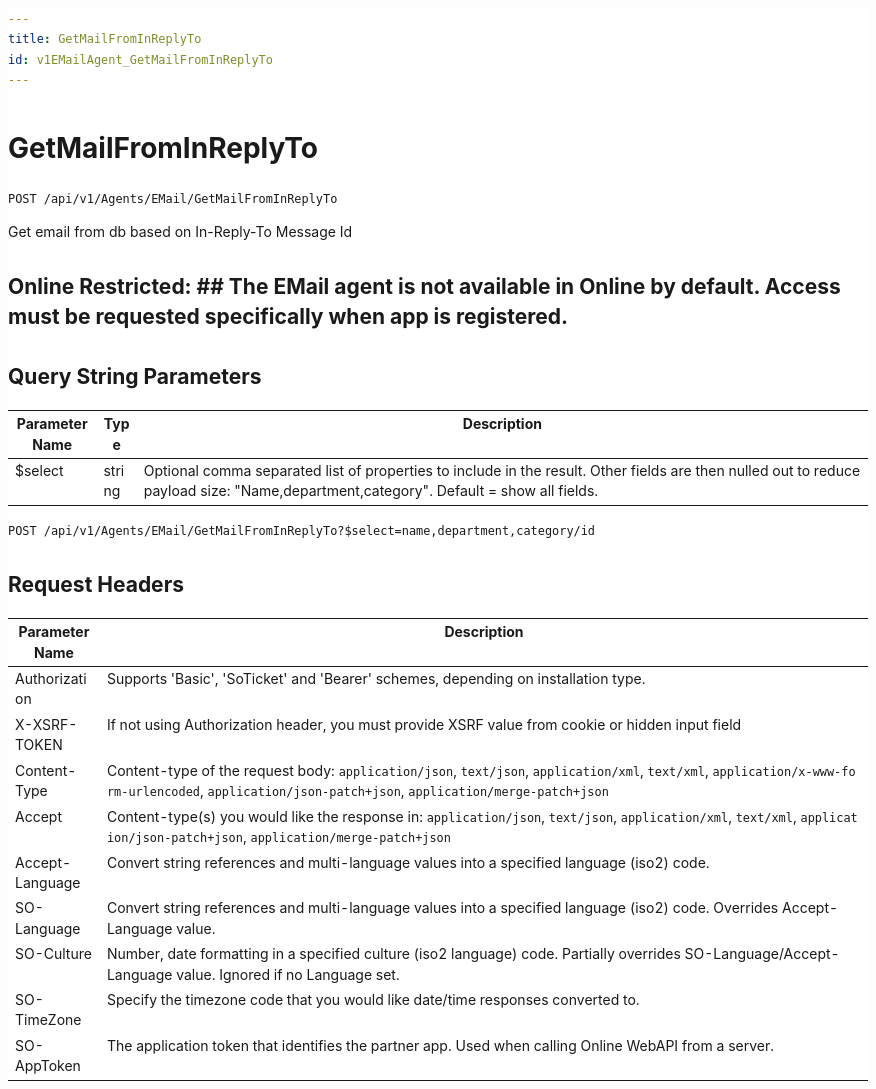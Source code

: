 ```yaml
---
title: GetMailFromInReplyTo
id: v1EMailAgent_GetMailFromInReplyTo
---
```


# GetMailFromInReplyTo

```http
POST /api/v1/Agents/EMail/GetMailFromInReplyTo
```

Get email from db based on In-Reply-To Message Id



## Online Restricted: ## The EMail agent is not available in Online by default. Access must be requested specifically when app is registered.





## Query String Parameters

| Parameter Name | Type |  Description |
|----------------|------|--------------|
| $select | string |  Optional comma separated list of properties to include in the result. Other fields are then nulled out to reduce payload size: "Name,department,category". Default = show all fields. |

```http
POST /api/v1/Agents/EMail/GetMailFromInReplyTo?$select=name,department,category/id
```


## Request Headers

| Parameter Name | Description |
|----------------|-------------|
| Authorization  | Supports 'Basic', 'SoTicket' and 'Bearer' schemes, depending on installation type. |
| X-XSRF-TOKEN   | If not using Authorization header, you must provide XSRF value from cookie or hidden input field |
| Content-Type | Content-type of the request body: `application/json`, `text/json`, `application/xml`, `text/xml`, `application/x-www-form-urlencoded`, `application/json-patch+json`, `application/merge-patch+json` |
| Accept         | Content-type(s) you would like the response in: `application/json`, `text/json`, `application/xml`, `text/xml`, `application/json-patch+json`, `application/merge-patch+json` |
| Accept-Language | Convert string references and multi-language values into a specified language (iso2) code. |
| SO-Language | Convert string references and multi-language values into a specified language (iso2) code. Overrides Accept-Language value. |
| SO-Culture | Number, date formatting in a specified culture (iso2 language) code. Partially overrides SO-Language/Accept-Language value. Ignored if no Language set. |
| SO-TimeZone | Specify the timezone code that you would like date/time responses converted to. |
| SO-AppToken | The application token that identifies the partner app. Used when calling Online WebAPI from a server. |
